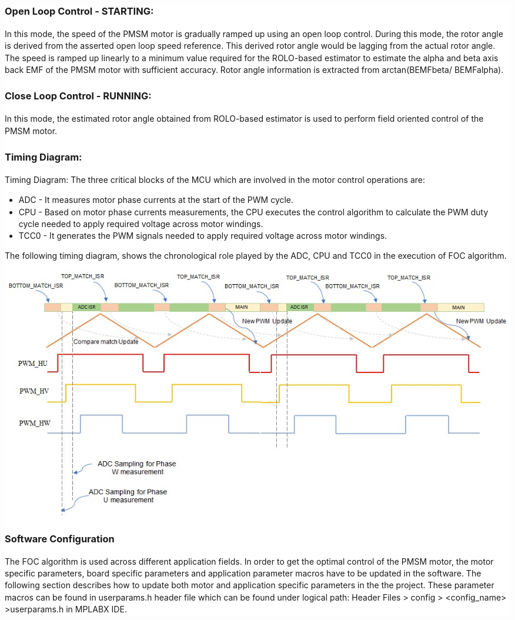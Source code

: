 ### Open Loop Control - STARTING:
In this mode, the speed of the PMSM motor is gradually ramped up using an open loop control. During this mode, the rotor angle is derived from the asserted open loop speed reference. This derived rotor angle would be lagging from the actual rotor angle. The speed is ramped up linearly to a minimum value required for the ROLO-based estimator to estimate the alpha and beta axis back EMF of the PMSM motor with sufficient accuracy. Rotor angle information is extracted from arctan(BEMFbeta/ BEMFalpha).

### Close Loop Control - RUNNING:
In this mode, the estimated rotor angle obtained from ROLO-based estimator is used to perform field oriented control of the PMSM motor.


### Timing Diagram:
Timing Diagram:
The three critical blocks of the MCU which are involved in the motor control operations are:
  - ADC - It measures motor phase currents at the start of the PWM cycle.
  - CPU - Based on motor phase currents measurements, the CPU executes the control algorithm to calculate the PWM duty cycle needed to apply required voltage across motor windings.
  - TCC0 - It generates the PWM signals needed to apply required voltage across motor windings.

The following timing diagram, shows the chronological role played by the ADC, CPU and TCC0 in the execution of FOC algorithm.

![Timing Diagram](images/timing_diagram.jpg)

### Software Configuration
The FOC algorithm is used across different application fields. In order to get the optimal control of the PMSM motor, the motor specific parameters, board specific parameters and application parameter macros have to be updated in the software. The following section describes how to update both motor and application specific parameters in the the project. These parameter macros can be found in userparams.h header file which can be found under logical path: Header Files > config > <config_name> >userparams.h in MPLABX IDE.

